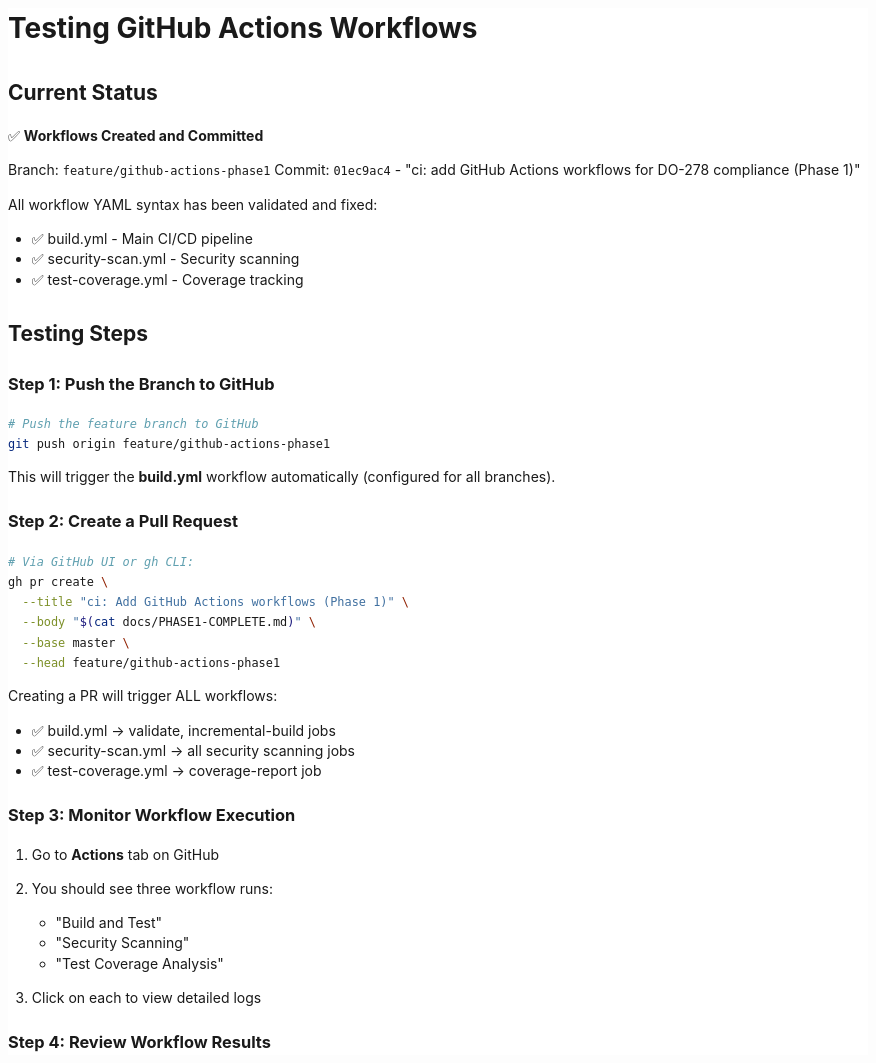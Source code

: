 # Testing GitHub Actions Workflows

## Current Status

✅ **Workflows Created and Committed**

Branch: `feature/github-actions-phase1`
Commit: `01ec9ac4` - "ci: add GitHub Actions workflows for DO-278 compliance (Phase 1)"

All workflow YAML syntax has been validated and fixed:
- ✅ build.yml - Main CI/CD pipeline
- ✅ security-scan.yml - Security scanning
- ✅ test-coverage.yml - Coverage tracking

## Testing Steps

### Step 1: Push the Branch to GitHub

```bash
# Push the feature branch to GitHub
git push origin feature/github-actions-phase1
```

This will trigger the **build.yml** workflow automatically (configured for all branches).

### Step 2: Create a Pull Request

```bash
# Via GitHub UI or gh CLI:
gh pr create \
  --title "ci: Add GitHub Actions workflows (Phase 1)" \
  --body "$(cat docs/PHASE1-COMPLETE.md)" \
  --base master \
  --head feature/github-actions-phase1
```

Creating a PR will trigger ALL workflows:
- ✅ build.yml → validate, incremental-build jobs
- ✅ security-scan.yml → all security scanning jobs
- ✅ test-coverage.yml → coverage-report job

### Step 3: Monitor Workflow Execution

1. Go to **Actions** tab on GitHub
2. You should see three workflow runs:
   - "Build and Test"
   - "Security Scanning"
   - "Test Coverage Analysis"

3. Click on each to view detailed logs

### Step 4: Review Workflow Results
